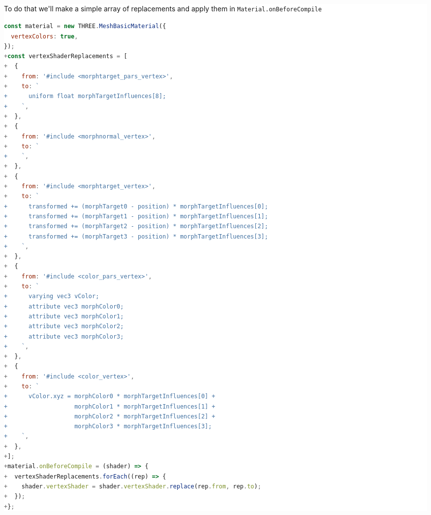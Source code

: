 To do that we'll make a simple array of replacements and apply them in `Material.onBeforeCompile`

```js
const material = new THREE.MeshBasicMaterial({
  vertexColors: true,
});
+const vertexShaderReplacements = [
+  {
+    from: '#include <morphtarget_pars_vertex>',
+    to: `
+      uniform float morphTargetInfluences[8];
+    `,
+  },
+  {
+    from: '#include <morphnormal_vertex>',
+    to: `
+    `,
+  },
+  {
+    from: '#include <morphtarget_vertex>',
+    to: `
+      transformed += (morphTarget0 - position) * morphTargetInfluences[0];
+      transformed += (morphTarget1 - position) * morphTargetInfluences[1];
+      transformed += (morphTarget2 - position) * morphTargetInfluences[2];
+      transformed += (morphTarget3 - position) * morphTargetInfluences[3];
+    `,
+  },
+  {
+    from: '#include <color_pars_vertex>',
+    to: `
+      varying vec3 vColor;
+      attribute vec3 morphColor0;
+      attribute vec3 morphColor1;
+      attribute vec3 morphColor2;
+      attribute vec3 morphColor3;
+    `,
+  },
+  {
+    from: '#include <color_vertex>',
+    to: `
+      vColor.xyz = morphColor0 * morphTargetInfluences[0] +
+                   morphColor1 * morphTargetInfluences[1] +
+                   morphColor2 * morphTargetInfluences[2] +
+                   morphColor3 * morphTargetInfluences[3];
+    `,
+  },
+];
+material.onBeforeCompile = (shader) => {
+  vertexShaderReplacements.forEach((rep) => {
+    shader.vertexShader = shader.vertexShader.replace(rep.from, rep.to);
+  });
+};
```
